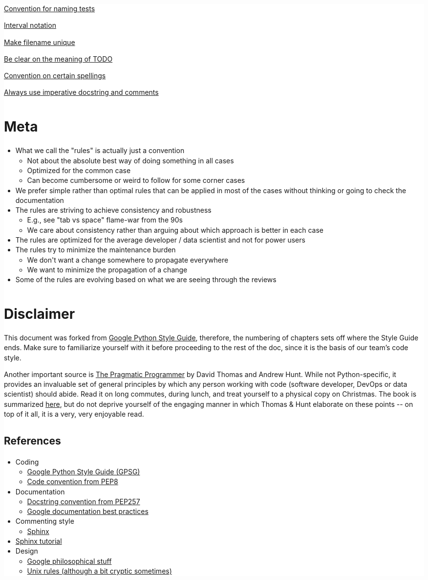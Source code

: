 [Convention for naming tests](#_hfi3pz8fgyx8)

[Interval notation](#_4qgp3xgk44h3)

[Make filename unique](#_15wb9h5slk08)

[Be clear on the meaning of TODO](#_7hxq8svtq28l)

[Convention on certain spellings](#_310r7bjrwd9u)

[Always use imperative docstring and comments](#_h3504xf4mtjv)

# <a name="_jriwruw1q2lb"></a><a name="_1oydvxmk6rm4"></a>**Meta**
- What we call the "rules" is actually just a convention
  - Not about the absolute best way of doing something in all cases
  - Optimized for the common case
  - Can become cumbersome or weird to follow for some corner cases
- We prefer simple rather than optimal rules that can be applied in most of the cases without thinking or going to check the documentation
- The rules are striving to achieve consistency and robustness
  - E.g., see "tab vs space" flame-war from the 90s
  - We care about consistency rather than arguing about which approach is better in each case
- The rules are optimized for the average developer / data scientist and not for power users
- The rules try to minimize the maintenance burden
  - We don't want a change somewhere to propagate everywhere
  - We want to minimize the propagation of a change
- Some of the rules are evolving based on what we are seeing through the reviews

# <a name="_30j0zll"></a>**Disclaimer**
This document was forked from [Google Python Style Guide](https://google.github.io/styleguide/pyguide.html), therefore, the numbering of chapters sets off where the Style Guide ends. Make sure to familiarize yourself with it before proceeding to the rest of the doc, since it is the basis of our team’s code style.

Another important source is [The Pragmatic Programmer](https://drive.google.com/file/d/1g0vjtaBVq0dt32thNprBRJpeHJsJSe-Z/view?usp=sharing) by David Thomas and Andrew Hunt. While not Python-specific, it provides an invaluable set of general principles by which any person working with code (software developer, DevOps or data scientist) should abide. Read it on long commutes, during lunch, and treat yourself to a physical copy on Christmas. The book is summarized [here](https://github.com/cryptokaizen/cmamp/blob/master/documentation/general/the_pragramatic_programmer.md), but do not deprive yourself of the engaging manner in which Thomas & Hunt elaborate on these points -- on top of it all, it is a very, very enjoyable read.
## <a name="_qk4gfjjkcpqe"></a>**References**
- Coding
  - [Google Python Style Guide (GPSG)](https://google.github.io/styleguide/pyguide.html)[](https://google.github.io/styleguide/pyguide.html)
  - [](https://google.github.io/styleguide/pyguide.html)[Code convention from PEP8](https://www.python.org/dev/peps/pep-0008/)[](https://www.python.org/dev/peps/pep-0008/)
- [](https://www.python.org/dev/peps/pep-0008/)Documentation
  - [Docstring convention from PEP257](https://github.com/google/styleguide/blob/gh-pages/docguide/best_practices.md)
  - [Google documentation best practices](https://github.com/google/styleguide/blob/gh-pages/docguide/best_practices.md)
- Commenting style
  - [Sphinx](https://www.sphinx-doc.org/en/master/)
- [Sphinx tutorial](https://thomas-cokelaer.info/tutorials/sphinx/index.html)
- Design
  - [Google philosophical stuff](https://github.com/google/styleguide/blob/gh-pages/docguide/philosophy.md)
  - [Unix rules (although a bit cryptic sometimes)](https://en.wikipedia.org/wiki/Unix_philosophy#Eric_Raymond%E2%80%99s_17_Unix_Rules)

